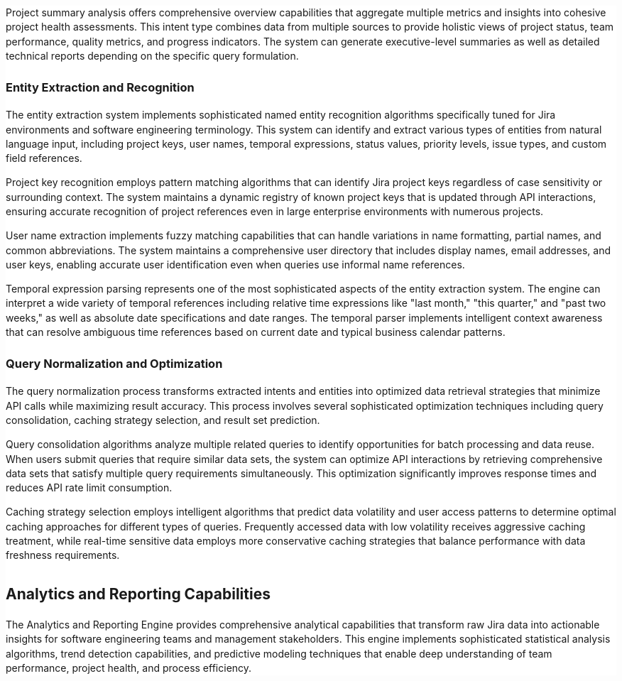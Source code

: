 Project summary analysis offers comprehensive overview capabilities that aggregate multiple metrics and insights into cohesive project health assessments. This intent type combines data from multiple sources to provide holistic views of project status, team performance, quality metrics, and progress indicators. The system can generate executive-level summaries as well as detailed technical reports depending on the specific query formulation.

### Entity Extraction and Recognition

The entity extraction system implements sophisticated named entity recognition algorithms specifically tuned for Jira environments and software engineering terminology. This system can identify and extract various types of entities from natural language input, including project keys, user names, temporal expressions, status values, priority levels, issue types, and custom field references.

Project key recognition employs pattern matching algorithms that can identify Jira project keys regardless of case sensitivity or surrounding context. The system maintains a dynamic registry of known project keys that is updated through API interactions, ensuring accurate recognition of project references even in large enterprise environments with numerous projects.

User name extraction implements fuzzy matching capabilities that can handle variations in name formatting, partial names, and common abbreviations. The system maintains a comprehensive user directory that includes display names, email addresses, and user keys, enabling accurate user identification even when queries use informal name references.

Temporal expression parsing represents one of the most sophisticated aspects of the entity extraction system. The engine can interpret a wide variety of temporal references including relative time expressions like "last month," "this quarter," and "past two weeks," as well as absolute date specifications and date ranges. The temporal parser implements intelligent context awareness that can resolve ambiguous time references based on current date and typical business calendar patterns.

### Query Normalization and Optimization

The query normalization process transforms extracted intents and entities into optimized data retrieval strategies that minimize API calls while maximizing result accuracy. This process involves several sophisticated optimization techniques including query consolidation, caching strategy selection, and result set prediction.

Query consolidation algorithms analyze multiple related queries to identify opportunities for batch processing and data reuse. When users submit queries that require similar data sets, the system can optimize API interactions by retrieving comprehensive data sets that satisfy multiple query requirements simultaneously. This optimization significantly improves response times and reduces API rate limit consumption.

Caching strategy selection employs intelligent algorithms that predict data volatility and user access patterns to determine optimal caching approaches for different types of queries. Frequently accessed data with low volatility receives aggressive caching treatment, while real-time sensitive data employs more conservative caching strategies that balance performance with data freshness requirements.

## Analytics and Reporting Capabilities

The Analytics and Reporting Engine provides comprehensive analytical capabilities that transform raw Jira data into actionable insights for software engineering teams and management stakeholders. This engine implements sophisticated statistical analysis algorithms, trend detection capabilities, and predictive modeling techniques that enable deep understanding of team performance, project health, and process efficiency.
